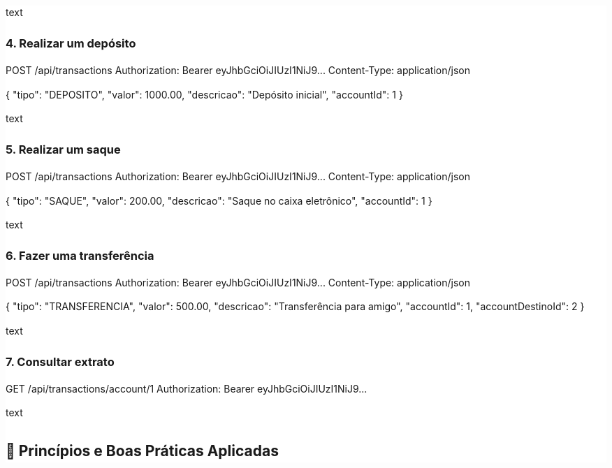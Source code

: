 text

### 4. Realizar um depósito
POST /api/transactions
Authorization: Bearer eyJhbGciOiJIUzI1NiJ9...
Content-Type: application/json

{
"tipo": "DEPOSITO",
"valor": 1000.00,
"descricao": "Depósito inicial",
"accountId": 1
}

text

### 5. Realizar um saque
POST /api/transactions
Authorization: Bearer eyJhbGciOiJIUzI1NiJ9...
Content-Type: application/json

{
"tipo": "SAQUE",
"valor": 200.00,
"descricao": "Saque no caixa eletrônico",
"accountId": 1
}

text

### 6. Fazer uma transferência
POST /api/transactions
Authorization: Bearer eyJhbGciOiJIUzI1NiJ9...
Content-Type: application/json

{
"tipo": "TRANSFERENCIA",
"valor": 500.00,
"descricao": "Transferência para amigo",
"accountId": 1,
"accountDestinoId": 2
}

text

### 7. Consultar extrato
GET /api/transactions/account/1
Authorization: Bearer eyJhbGciOiJIUzI1NiJ9...

text

## 🎯 Princípios e Boas Práticas Aplicadas
